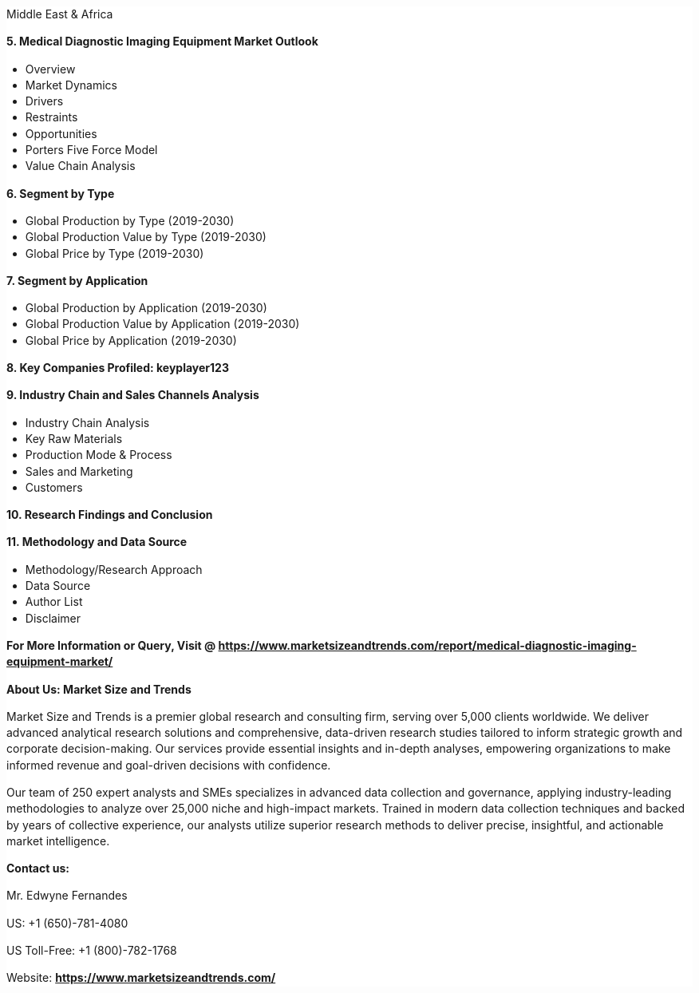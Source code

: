 Middle East &amp; Africa</li></ul><p><strong>5. Medical Diagnostic Imaging Equipment Market Outlook</strong></p><ul><li>Overview</li><li>Market Dynamics</li><li>Drivers</li><li>Restraints</li><li>Opportunities</li><li>Porters Five Force Model</li><li>Value Chain Analysis&nbsp;</li></ul><p><strong>6. Segment by Type</strong></p><ul><li>Global Production by Type (2019-2030)</li><li>Global Production Value by Type (2019-2030)</li><li>Global Price by Type (2019-2030)</li></ul><p><strong>7. Segment by Application</strong></p><ul><li>Global Production by Application (2019-2030)</li><li>Global Production Value by Application (2019-2030)</li><li>Global Price by Application (2019-2030)</li></ul><p><strong>8. Key Companies Profiled: keyplayer123</strong></p><p><strong>9. Industry Chain and Sales Channels Analysis</strong></p><ul><li>Industry Chain Analysis</li><li>Key Raw Materials</li><li>Production Mode &amp; Process</li><li>Sales and Marketing</li><li>Customers</li></ul><p><strong>10. Research Findings and Conclusion</strong></p><p><strong>11. Methodology and Data Source</strong></p><ul><li>Methodology/Research Approach</li><li>Data Source</li><li>Author List</li><li>Disclaimer</li></ul></p><p><strong>For More Information or Query, Visit @ <a href="https://www.marketsizeandtrends.com/report/medical-diagnostic-imaging-equipment-market/">https://www.marketsizeandtrends.com/report/medical-diagnostic-imaging-equipment-market/</a></strong></p><p><strong>About Us: Market Size and Trends</strong></p><p>Market Size and Trends is a premier global research and consulting firm, serving over 5,000 clients worldwide. We deliver advanced analytical research solutions and comprehensive, data-driven research studies tailored to inform strategic growth and corporate decision-making. Our services provide essential insights and in-depth analyses, empowering organizations to make informed revenue and goal-driven decisions with confidence.</p><p>Our team of 250 expert analysts and SMEs specializes in advanced data collection and governance, applying industry-leading methodologies to analyze over 25,000 niche and high-impact markets. Trained in modern data collection techniques and backed by years of collective experience, our analysts utilize superior research methods to deliver precise, insightful, and actionable market intelligence.</p><p><strong>Contact us:</strong></p><p>Mr. Edwyne Fernandes</p><p>US: +1 (650)-781-4080</p><p>US Toll-Free: +1 (800)-782-1768</p><p>Website: <strong><a href="https://www.marketsizeandtrends.com/">https://www.marketsizeandtrends.com/</a></strong></p>
